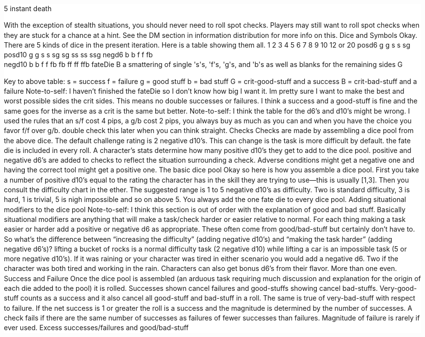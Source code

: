 5	instant death

With the exception of stealth situations, you should never need to roll spot checks. Players may still want to roll spot checks when they are stuck for a chance at a hint. See the DM section in information distribution for more info on this.
Dice and Symbols
Okay. There are 5 kinds of dice in the present iteration. Here is a table showing them all.
	1	2	3	4	5	6	7	8	9	10	12 or 20
posd6		g	g	s	s	sg					
posd10		g	g	s	s	sg	sg	ss	ss	ssg	
negd6		b	b	f	f	fb					
negd10		b	b	f	f	fb	fb	ff	ff	ffb	
fateDie	B	a smattering of single 's's, 'f's, 'g's, and 'b's as well as blanks for the remaining sides	G

Key to above table:
s = success
f = failure
g = good stuff
b = bad stuff
G = crit-good-stuff and a success
B = crit-bad-stuff and a failure
Note-to-self: I haven’t finished the fateDie so I don’t know how big I want it. Im pretty sure I want to make the best and worst possible sides the crit sides. This means no double successes or failures. I think a success and a good-stuff is fine and the same goes for the inverse as a crit is the same but better.
Note-to-self: I think the table for the d6’s and d10’s might be wrong. I used the rules that an s/f cost 4 pips, a g/b cost 2 pips, you always buy as much as you can and when you have the choice you favor f/f over g/b. double check this later when you can think straight.
Checks
Checks are made by assembling a dice pool from the above dice. The default challenge rating is 2 negative d10’s. This can change is the task is more difficult by default. the fate die is included in every roll. A character’s stats determine how many positive d10’s they get to add to the dice pool. positive and negative d6’s are added to checks to reflect the situation surrounding a check. Adverse conditions might get a negative one and having the correct tool might get a positive one.
The basic dice pool
Okay so here is how you assemble a dice pool. First you take a number of positive d10’s equal to the rating the character has in the skill they are trying to use—this is usually [1,3]. Then you consult the difficulty chart in the ether. The suggested range is 1 to 5 negative d10’s as difficulty. Two is standard difficulty, 3 is hard, 1 is trivial, 5 is nigh impossible and so on above 5.
You always add the one fate die to every dice pool.
Adding situational modifiers to the dice pool
Note-to-self: I think this section is out of order with the explanation of good and bad stuff.
Basically situational modifiers are anything that will make a task/check harder or easier relative to normal. For each thing making a task easier or harder add a positive or negative d6 as appropriate. These often come from good/bad-stuff but certainly don’t have to.
So what’s the difference between “increasing the difficulty” (adding negative d10’s) and “making the task harder” (adding negative d6’s)? lifting a bucket of rocks is a normal difficulty task (2 negative d10) while lifting a car is an impossible task (5 or more negative d10’s). If it was raining or your character was tired in either scenario you would add a negative d6. Two if the character was both tired and working in the rain. Characters can also get bonus d6’s from their flavor. More than one even.
Success and Failure
Once the dice pool is assembled (an arduous task requiring much discussion and explanation for the origin of each die added to the pool) it is rolled. Successes shown cancel failures and good-stuffs showing cancel bad-stuffs. Very-good-stuff counts as a success and it also cancel all good-stuff and bad-stuff in a roll. The same is true of very-bad-stuff with respect to failure. If the net success is 1 or greater the roll is a success and the magnitude is determined by the number of successes. A check fails if there are the same number of successes as failures of fewer successes than failures. Magnitude of failure is rarely if ever used.
Excess successes/failures and good/bad-stuff
